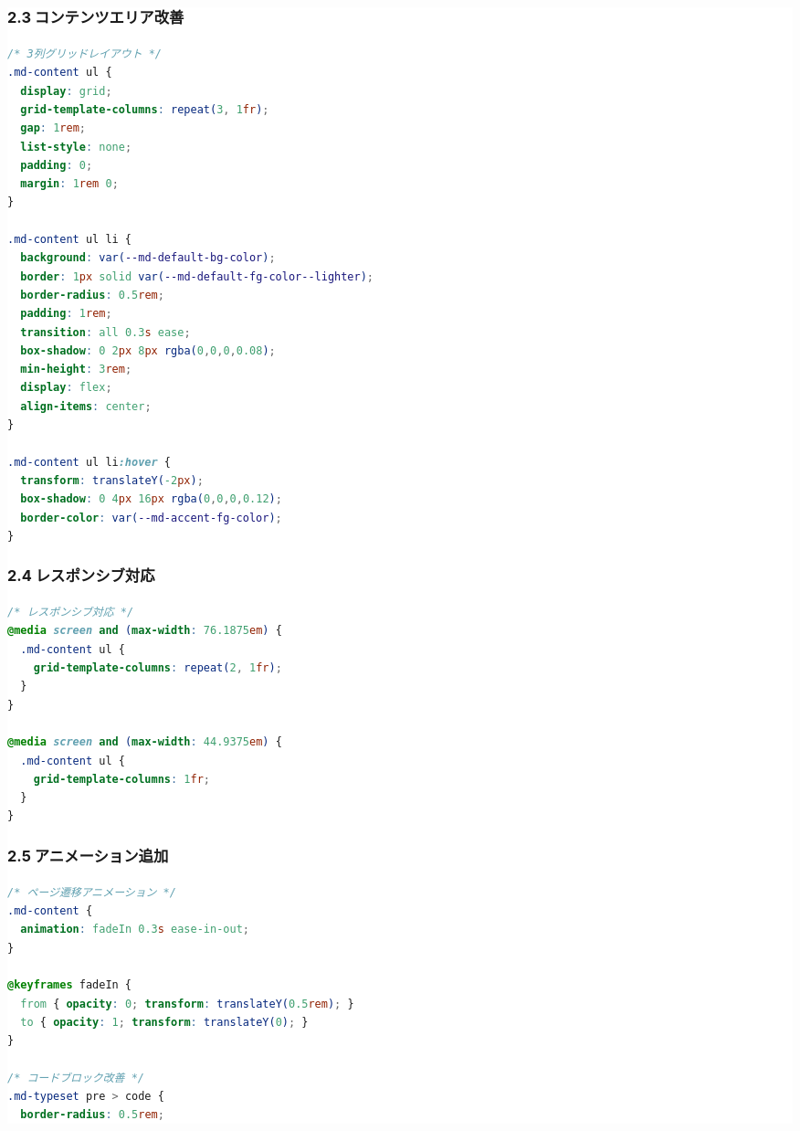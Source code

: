 ### 2.3 コンテンツエリア改善

```css
/* 3列グリッドレイアウト */
.md-content ul {
  display: grid;
  grid-template-columns: repeat(3, 1fr);
  gap: 1rem;
  list-style: none;
  padding: 0;
  margin: 1rem 0;
}

.md-content ul li {
  background: var(--md-default-bg-color);
  border: 1px solid var(--md-default-fg-color--lighter);
  border-radius: 0.5rem;
  padding: 1rem;
  transition: all 0.3s ease;
  box-shadow: 0 2px 8px rgba(0,0,0,0.08);
  min-height: 3rem;
  display: flex;
  align-items: center;
}

.md-content ul li:hover {
  transform: translateY(-2px);
  box-shadow: 0 4px 16px rgba(0,0,0,0.12);
  border-color: var(--md-accent-fg-color);
}
```

### 2.4 レスポンシブ対応

```css
/* レスポンシブ対応 */
@media screen and (max-width: 76.1875em) {
  .md-content ul {
    grid-template-columns: repeat(2, 1fr);
  }
}

@media screen and (max-width: 44.9375em) {
  .md-content ul {
    grid-template-columns: 1fr;
  }
}
```

### 2.5 アニメーション追加

```css
/* ページ遷移アニメーション */
.md-content {
  animation: fadeIn 0.3s ease-in-out;
}

@keyframes fadeIn {
  from { opacity: 0; transform: translateY(0.5rem); }
  to { opacity: 1; transform: translateY(0); }
}

/* コードブロック改善 */
.md-typeset pre > code {
  border-radius: 0.5rem;
```
